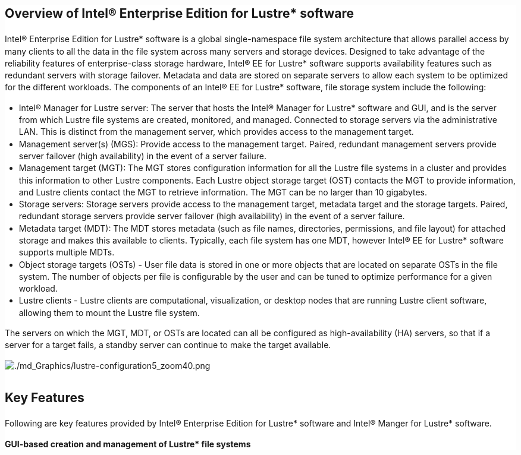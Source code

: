 <a id="1.2"></a>
## Overview of Intel® Enterprise Edition for Lustre* software

Intel® Enterprise Edition for Lustre* software is a global single-namespace file system architecture that allows parallel access by many clients to all the data in the file system across many servers and storage devices. Designed to take advantage of the reliability features of enterprise-class storage hardware, Intel® EE for Lustre* software supports availability features such as redundant servers with storage failover. Metadata and data are stored on separate servers to allow each system to be optimized for the different workloads. The components of an Intel® EE for Lustre* software, file storage system include the following:

- Intel® Manager for Lustre server: The server that hosts the Intel® Manager for Lustre* software and GUI, and is the server from which Lustre file systems are created, monitored, and managed. Connected to storage servers via the administrative LAN. This is distinct from the management server, which provides access to the management target.
- Management server(s) (MGS): Provide access to the management target. Paired, redundant management servers provide server failover (high availability) in the event of a server failure.
- Management target (MGT): The MGT stores configuration information for all the Lustre file systems in a cluster and provides this information to other Lustre components. Each Lustre object storage target (OST) contacts the MGT to provide information, and Lustre clients contact the MGT to retrieve information. The MGT can be no larger than 10 gigabytes. 
- Storage servers: Storage servers provide access to the management target, metadata target and the storage targets. Paired, redundant storage servers provide server failover (high availability) in the event of a server failure. 
- Metadata target (MDT): The MDT stores metadata (such as file names, directories, permissions, and file layout) for attached storage and makes this available to clients. Typically, each file system has one MDT, however Intel® EE for Lustre* software supports multiple MDTs.
- Object storage targets (OSTs) - User file data is stored in one or more objects that are located on separate OSTs in the file system. The number of objects per file is configurable by the user and can be tuned to optimize performance for a given workload.
- Lustre clients - Lustre clients are computational, visualization, or desktop nodes that are running Lustre client software, allowing them to mount the Lustre file system.

The servers on which the MGT, MDT, or OSTs are located can all be configured as high-availability (HA) servers, so that if a server for a target fails, a standby server can continue to make the target available.

<a id="f1.1"></a>



![./md_Graphics/lustre-configuration5_zoom40.png][f1.1]



<a id="1.2"></a>
## Key Features

Following are key features provided by Intel® Enterprise Edition for Lustre* software and Intel® Manger for Lustre* software.

**GUI-based creation and management of Lustre\* file systems**


[f1.1]: ./md_Graphics/lustre-configuration5_zoom40.png
[f1.2]: ./md_Graphics/top_bar.png
[f1.3]: ./md_Graphics/dashboard_zoom92.png 
[f1.4]: ./md_Graphics/read-write-heat-map-chart_zoom91.png
[f1.5]: ./md_Graphics/job_stats.png
[f1.6]: ./md_Graphics/logs.png
[f1.7]: ./md_Graphics/status_light.png
[f1.8]: ./md_Graphics/yellow_status.png
[f1.9]: ./md_Graphics/red_status.png
[f1.10]: ./md_Graphics/status_page.png
[f1.11]: ./md_Graphics/red_status_bar.png
[f1.12]: ./md_Graphics/mobile_button.png
[f1.13]: ./md_Graphics/vertical_menu_bar.png